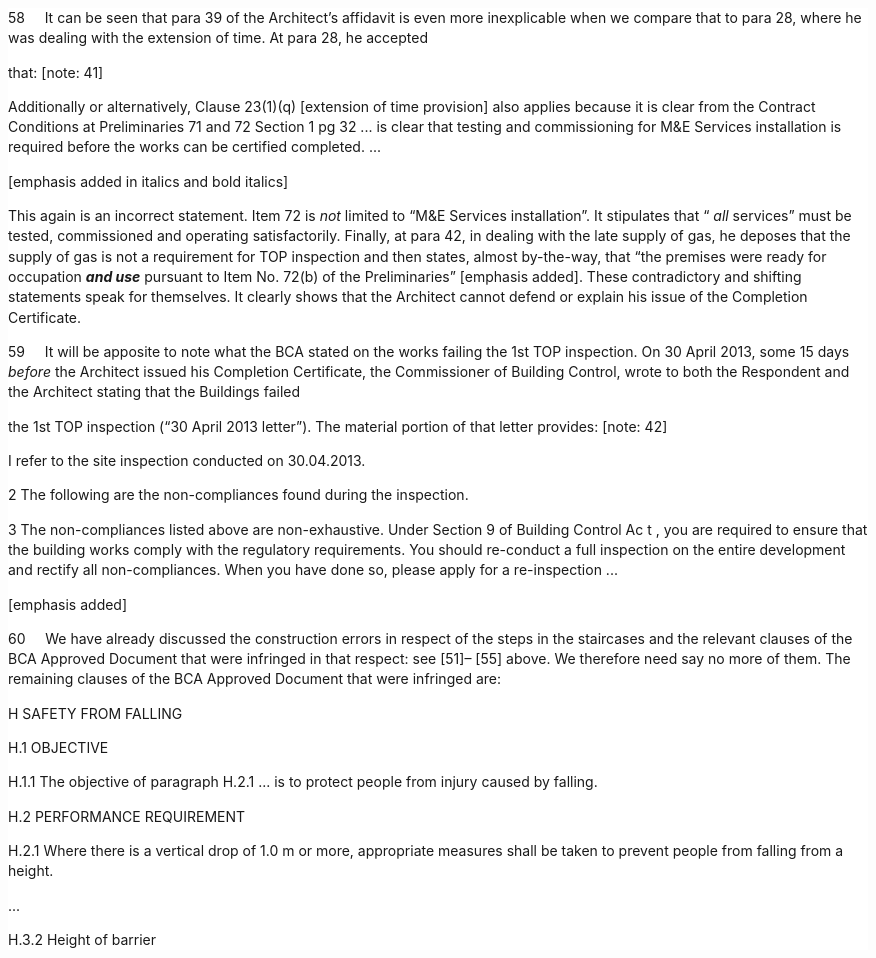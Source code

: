 58     It can be seen that para 39 of the Architect’s affidavit is even more inexplicable when we compare that to para 28, where he was dealing with the extension of time. At para 28, he accepted 

that: [note: 41] 

 Additionally or alternatively, Clause 23(1)(q) [extension of time provision] also applies because it is clear from the Contract Conditions at Preliminaries 71 and 72 Section 1 pg 32 ... is clear that testing and commissioning for M&E Services installation is required before the works can be certified completed. ... 

 [emphasis added in italics and bold italics] 

This again is an incorrect statement. Item 72 is _not_ limited to “M&E Services installation”. It stipulates that “ _all_ services” must be tested, commissioned and operating satisfactorily. Finally, at para 42, in dealing with the late supply of gas, he deposes that the supply of gas is not a requirement for TOP inspection and then states, almost by-the-way, that “the premises were ready for occupation **_and use_** pursuant to Item No. 72(b) of the Preliminaries” [emphasis added]. These contradictory and shifting statements speak for themselves. It clearly shows that the Architect cannot defend or explain his issue of the Completion Certificate. 

59     It will be apposite to note what the BCA stated on the works failing the 1st TOP inspection. On 30 April 2013, some 15 days _before_ the Architect issued his Completion Certificate, the Commissioner of Building Control, wrote to both the Respondent and the Architect stating that the Buildings failed 

the 1st TOP inspection (“30 April 2013 letter”). The material portion of that letter provides: [note: 42] 

 I refer to the site inspection conducted on 30.04.2013. 

 2 The following are the non-compliances found during the inspection. 


 3 The non-compliances listed above are non-exhaustive. Under Section 9 of Building Control Ac t , you are required to ensure that the building works comply with the regulatory requirements. You should re-conduct a full inspection on the entire development and rectify all non-compliances. When you have done so, please apply for a re-inspection ... 

 [emphasis added] 

60     We have already discussed the construction errors in respect of the steps in the staircases and the relevant clauses of the BCA Approved Document that were infringed in that respect: see [51]– [55] above. We therefore need say no more of them. The remaining clauses of the BCA Approved Document that were infringed are: 

 H SAFETY FROM FALLING 

 H.1 OBJECTIVE 

 H.1.1 The objective of paragraph H.2.1 ... is to protect people from injury caused by falling. 

 H.2 PERFORMANCE REQUIREMENT 

 H.2.1 Where there is a vertical drop of 1.0 m or more, appropriate measures shall be taken to prevent people from falling from a height. 

 ... 

 H.3.2 Height of barrier 
